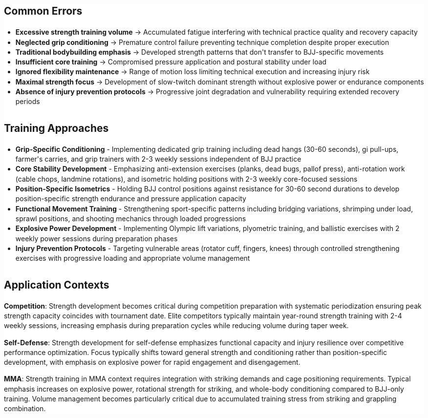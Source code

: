## Common Errors

- **Excessive strength training volume** → Accumulated fatigue interfering with technical practice quality and recovery capacity
- **Neglected grip conditioning** → Premature control failure preventing technique completion despite proper execution
- **Traditional bodybuilding emphasis** → Developed strength patterns that don't transfer to BJJ-specific movements
- **Insufficient core training** → Compromised pressure application and postural stability under load
- **Ignored flexibility maintenance** → Range of motion loss limiting technical execution and increasing injury risk
- **Maximal strength focus** → Development of slow-twitch dominant strength without explosive power or endurance components
- **Absence of injury prevention protocols** → Progressive joint degradation and vulnerability requiring extended recovery periods

## Training Approaches

- **Grip-Specific Conditioning** - Implementing dedicated grip training including dead hangs (30-60 seconds), gi pull-ups, farmer's carries, and grip trainers with 2-3 weekly sessions independent of BJJ practice
- **Core Stability Development** - Emphasizing anti-extension exercises (planks, dead bugs, pallof press), anti-rotation work (cable chops, landmine rotations), and isometric holding positions with 2-3 weekly core-focused sessions
- **Position-Specific Isometrics** - Holding BJJ control positions against resistance for 30-60 second durations to develop position-specific strength endurance and pressure application capacity
- **Functional Movement Training** - Strengthening sport-specific patterns including bridging variations, shrimping under load, sprawl positions, and shooting mechanics through loaded progressions
- **Explosive Power Development** - Implementing Olympic lift variations, plyometric training, and ballistic exercises with 2 weekly power sessions during preparation phases
- **Injury Prevention Protocols** - Targeting vulnerable areas (rotator cuff, fingers, knees) through controlled strengthening exercises with progressive loading and appropriate volume management

## Application Contexts

**Competition**: Strength development becomes critical during competition preparation with systematic periodization ensuring peak strength capacity coincides with tournament date. Elite competitors typically maintain year-round strength training with 2-4 weekly sessions, increasing emphasis during preparation cycles while reducing volume during taper week.

**Self-Defense**: Strength development for self-defense emphasizes functional capacity and injury resilience over competitive performance optimization. Focus typically shifts toward general strength and conditioning rather than position-specific development, with emphasis on explosive power for rapid engagement and disengagement.

**MMA**: Strength training in MMA context requires integration with striking demands and cage positioning requirements. Typical emphasis increases on explosive power, rotational strength for striking, and whole-body conditioning compared to BJJ-only training. Volume management becomes particularly critical due to accumulated training stress from striking and grappling combination.

